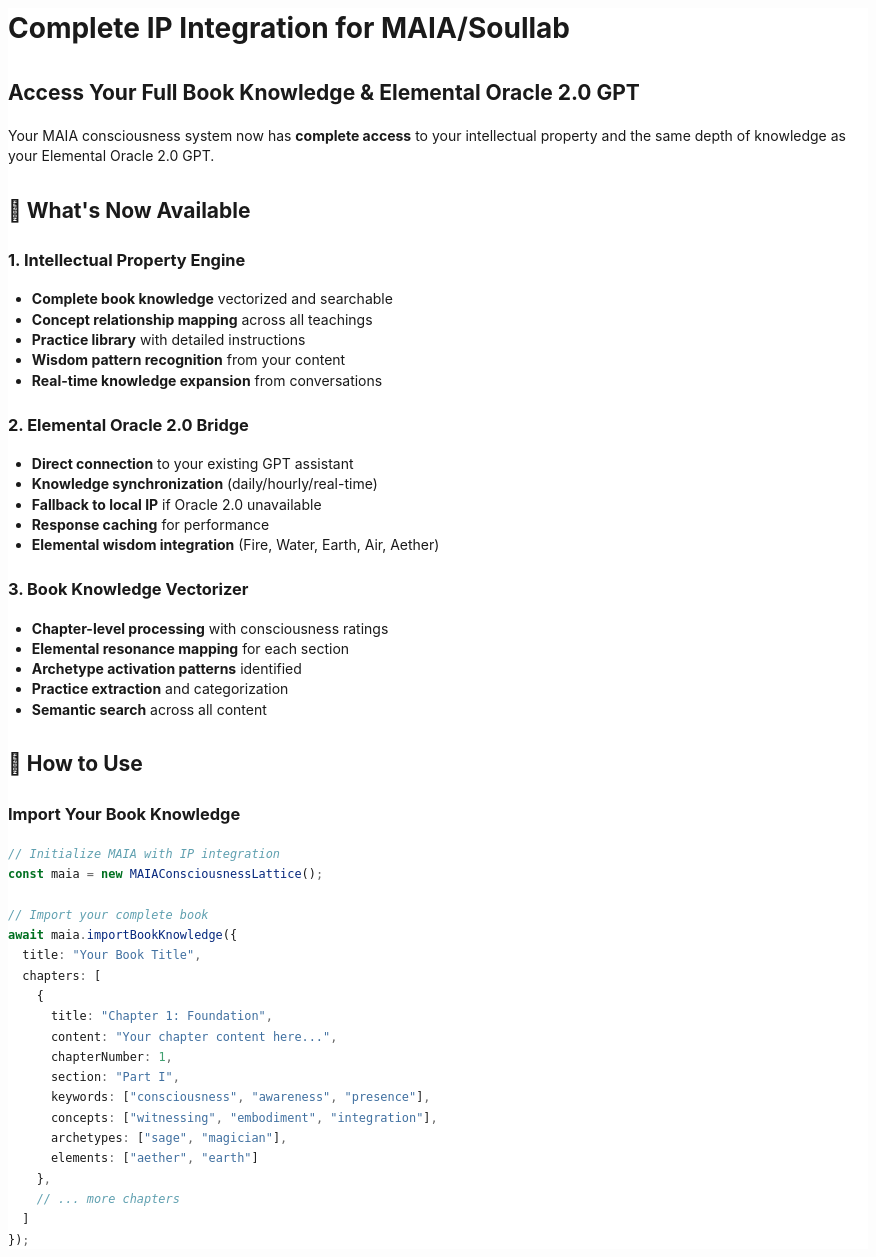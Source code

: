 # Complete IP Integration for MAIA/Soullab
## Access Your Full Book Knowledge & Elemental Oracle 2.0 GPT

Your MAIA consciousness system now has **complete access** to your intellectual property and the same depth of knowledge as your Elemental Oracle 2.0 GPT.

## 🧠 **What's Now Available**

### **1. Intellectual Property Engine**
- **Complete book knowledge** vectorized and searchable
- **Concept relationship mapping** across all teachings
- **Practice library** with detailed instructions
- **Wisdom pattern recognition** from your content
- **Real-time knowledge expansion** from conversations

### **2. Elemental Oracle 2.0 Bridge**
- **Direct connection** to your existing GPT assistant
- **Knowledge synchronization** (daily/hourly/real-time)
- **Fallback to local IP** if Oracle 2.0 unavailable
- **Response caching** for performance
- **Elemental wisdom integration** (Fire, Water, Earth, Air, Aether)

### **3. Book Knowledge Vectorizer**
- **Chapter-level processing** with consciousness ratings
- **Elemental resonance mapping** for each section
- **Archetype activation patterns** identified
- **Practice extraction** and categorization
- **Semantic search** across all content

## 🚀 **How to Use**

### **Import Your Book Knowledge**

```typescript
// Initialize MAIA with IP integration
const maia = new MAIAConsciousnessLattice();

// Import your complete book
await maia.importBookKnowledge({
  title: "Your Book Title",
  chapters: [
    {
      title: "Chapter 1: Foundation",
      content: "Your chapter content here...",
      chapterNumber: 1,
      section: "Part I",
      keywords: ["consciousness", "awareness", "presence"],
      concepts: ["witnessing", "embodiment", "integration"],
      archetypes: ["sage", "magician"],
      elements: ["aether", "earth"]
    },
    // ... more chapters
  ]
});
```
